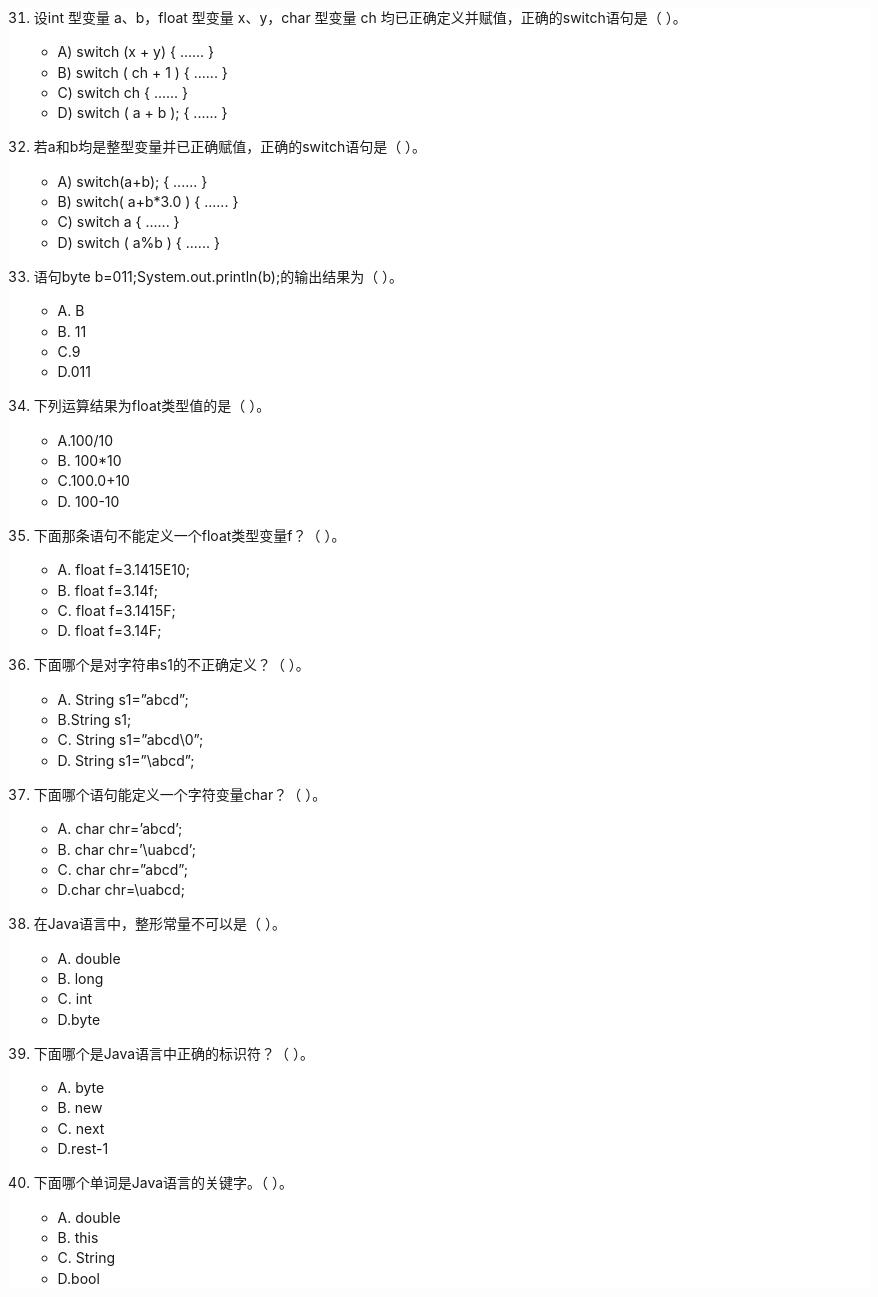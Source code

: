 31. 设int 型变量 a、b，float 型变量 x、y，char 型变量 ch 均已正确定义并赋值，正确的switch语句是（  ）。
    - A) switch (x + y)  { ...... }
    - B) switch ( ch + 1 )  { ...... }
    - C) switch  ch  { ...... }
    - D) switch ( a + b );  { ...... }

32. 若a和b均是整型变量并已正确赋值，正确的switch语句是（  ）。
    - A) switch(a+b);  { ...... }
    - B) switch( a+b*3.0 )  { ...... }
    - C) switch a  { ...... }
    - D) switch ( a%b )  { ...... }

33. 语句byte b=011;System.out.println(b);的输出结果为（  ）。
    - A. B
    - B. 11
    - C.9
    - D.011

34. 下列运算结果为float类型值的是（  ）。
    - A.100/10
    - B. 100*10
    - C.100.0+10
    - D. 100-10

35. 下面那条语句不能定义一个float类型变量f？（  ）。
    - A. float f=3.1415E10;
    - B. float f=3.14f;
    - C. float f=3.1415F;
    - D. float f=3.14F;

36. 下面哪个是对字符串s1的不正确定义？（  ）。
    - A. String s1=”abcd”;
    - B.String s1;
    - C. String s1=”abcd\0”;
    - D. String s1=”\abcd”;

37. 下面哪个语句能定义一个字符变量char？（  ）。
    - A. char chr=’abcd’;
    - B. char chr=’\uabcd’;
    - C. char chr=”abcd”;
    - D.char chr=\uabcd;

38. 在Java语言中，整形常量不可以是（  ）。
    - A. double
    - B.  long
    - C.  int
    - D.byte

39. 下面哪个是Java语言中正确的标识符？（  ）。
    - A. byte
    - B. new
    - C. next
    - D.rest-1

40. 下面哪个单词是Java语言的关键字。（  ）。
    - A. double
    - B. this
    - C. String
    - D.bool
